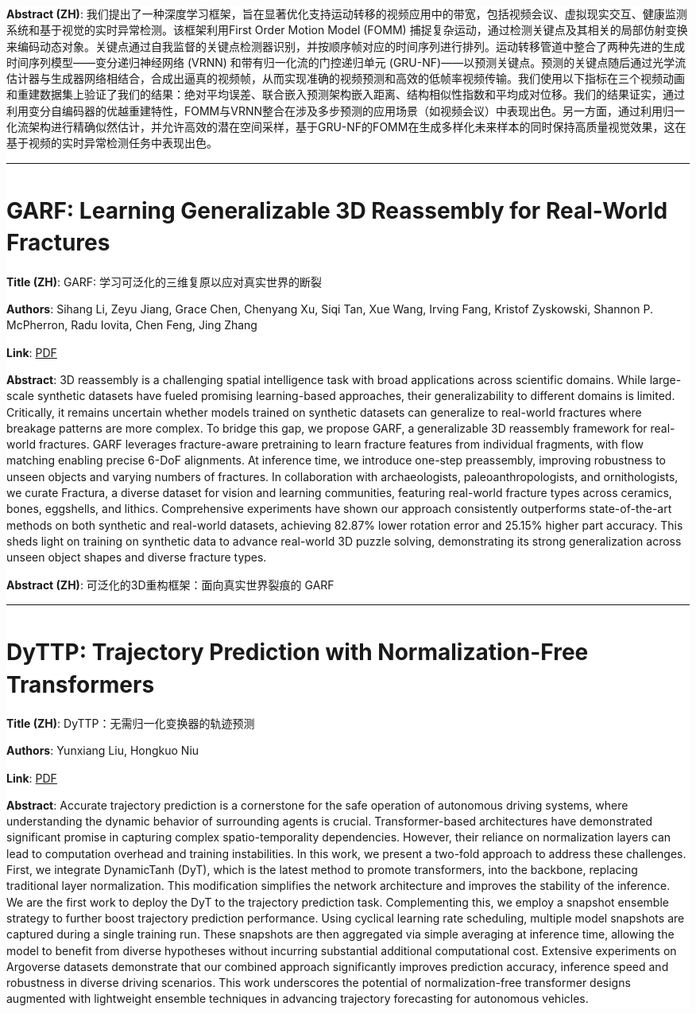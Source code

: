 **Abstract (ZH)**: 我们提出了一种深度学习框架，旨在显著优化支持运动转移的视频应用中的带宽，包括视频会议、虚拟现实交互、健康监测系统和基于视觉的实时异常检测。该框架利用First Order Motion Model (FOMM) 捕捉复杂运动，通过检测关键点及其相关的局部仿射变换来编码动态对象。关键点通过自我监督的关键点检测器识别，并按顺序帧对应的时间序列进行排列。运动转移管道中整合了两种先进的生成时间序列模型——变分递归神经网络 (VRNN) 和带有归一化流的门控递归单元 (GRU-NF)——以预测关键点。预测的关键点随后通过光学流估计器与生成器网络相结合，合成出逼真的视频帧，从而实现准确的视频预测和高效的低帧率视频传输。我们使用以下指标在三个视频动画和重建数据集上验证了我们的结果：绝对平均误差、联合嵌入预测架构嵌入距离、结构相似性指数和平均成对位移。我们的结果证实，通过利用变分自编码器的优越重建特性，FOMM与VRNN整合在涉及多步预测的应用场景（如视频会议）中表现出色。另一方面，通过利用归一化流架构进行精确似然估计，并允许高效的潜在空间采样，基于GRU-NF的FOMM在生成多样化未来样本的同时保持高质量视觉效果，这在基于视频的实时异常检测任务中表现出色。 

---
# GARF: Learning Generalizable 3D Reassembly for Real-World Fractures 

**Title (ZH)**: GARF: 学习可泛化的三维复原以应对真实世界的断裂 

**Authors**: Sihang Li, Zeyu Jiang, Grace Chen, Chenyang Xu, Siqi Tan, Xue Wang, Irving Fang, Kristof Zyskowski, Shannon P. McPherron, Radu Iovita, Chen Feng, Jing Zhang  

**Link**: [PDF](https://arxiv.org/pdf/2504.05400)  

**Abstract**: 3D reassembly is a challenging spatial intelligence task with broad applications across scientific domains. While large-scale synthetic datasets have fueled promising learning-based approaches, their generalizability to different domains is limited. Critically, it remains uncertain whether models trained on synthetic datasets can generalize to real-world fractures where breakage patterns are more complex. To bridge this gap, we propose GARF, a generalizable 3D reassembly framework for real-world fractures. GARF leverages fracture-aware pretraining to learn fracture features from individual fragments, with flow matching enabling precise 6-DoF alignments. At inference time, we introduce one-step preassembly, improving robustness to unseen objects and varying numbers of fractures. In collaboration with archaeologists, paleoanthropologists, and ornithologists, we curate Fractura, a diverse dataset for vision and learning communities, featuring real-world fracture types across ceramics, bones, eggshells, and lithics. Comprehensive experiments have shown our approach consistently outperforms state-of-the-art methods on both synthetic and real-world datasets, achieving 82.87\% lower rotation error and 25.15\% higher part accuracy. This sheds light on training on synthetic data to advance real-world 3D puzzle solving, demonstrating its strong generalization across unseen object shapes and diverse fracture types. 

**Abstract (ZH)**: 可泛化的3D重构框架：面向真实世界裂痕的 GARF 

---
# DyTTP: Trajectory Prediction with Normalization-Free Transformers 

**Title (ZH)**: DyTTP：无需归一化变换器的轨迹预测 

**Authors**: Yunxiang Liu, Hongkuo Niu  

**Link**: [PDF](https://arxiv.org/pdf/2504.05356)  

**Abstract**: Accurate trajectory prediction is a cornerstone for the safe operation of autonomous driving systems, where understanding the dynamic behavior of surrounding agents is crucial. Transformer-based architectures have demonstrated significant promise in capturing complex spatio-temporality dependencies. However, their reliance on normalization layers can lead to computation overhead and training instabilities. In this work, we present a two-fold approach to address these challenges. First, we integrate DynamicTanh (DyT), which is the latest method to promote transformers, into the backbone, replacing traditional layer normalization. This modification simplifies the network architecture and improves the stability of the inference. We are the first work to deploy the DyT to the trajectory prediction task. Complementing this, we employ a snapshot ensemble strategy to further boost trajectory prediction performance. Using cyclical learning rate scheduling, multiple model snapshots are captured during a single training run. These snapshots are then aggregated via simple averaging at inference time, allowing the model to benefit from diverse hypotheses without incurring substantial additional computational cost. Extensive experiments on Argoverse datasets demonstrate that our combined approach significantly improves prediction accuracy, inference speed and robustness in diverse driving scenarios. This work underscores the potential of normalization-free transformer designs augmented with lightweight ensemble techniques in advancing trajectory forecasting for autonomous vehicles. 
